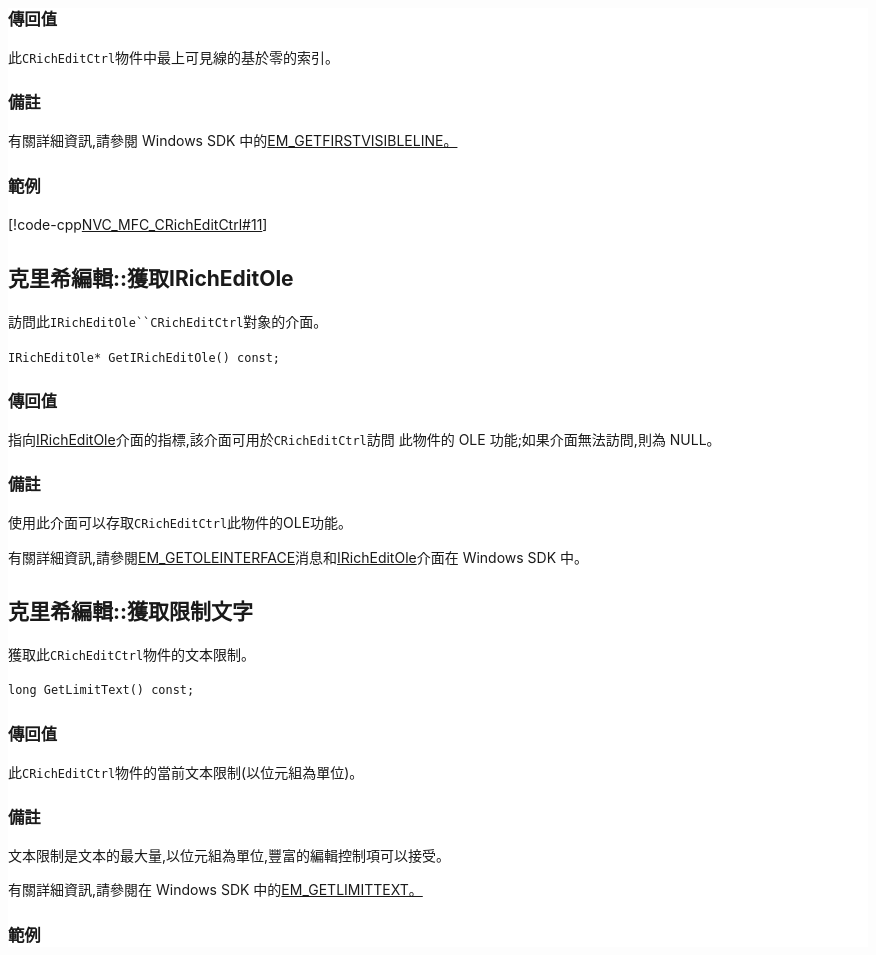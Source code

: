 ### <a name="return-value"></a>傳回值

此`CRichEditCtrl`物件中最上可見線的基於零的索引。

### <a name="remarks"></a>備註

有關詳細資訊,請參閱 Windows SDK 中的[EM_GETFIRSTVISIBLELINE。](/windows/win32/Controls/em-getfirstvisibleline)

### <a name="example"></a>範例

[!code-cpp[NVC_MFC_CRichEditCtrl#11](../../mfc/reference/codesnippet/cpp/cricheditctrl-class_11.cpp)]

## <a name="cricheditctrlgetiricheditole"></a><a name="getiricheditole"></a>克里希編輯::獲取IRichEditOle

訪問此`IRichEditOle``CRichEditCtrl`對象的介面。

```
IRichEditOle* GetIRichEditOle() const;
```

### <a name="return-value"></a>傳回值

指向[IRichEditOle](/windows/win32/api/richole/nn-richole-iricheditole)介面的指標,該介面可用於`CRichEditCtrl`訪問 此物件的 OLE 功能;如果介面無法訪問,則為 NULL。

### <a name="remarks"></a>備註

使用此介面可以存取`CRichEditCtrl`此物件的OLE功能。

有關詳細資訊,請參閱[EM_GETOLEINTERFACE](/windows/win32/Controls/em-getoleinterface)消息和[IRichEditOle](/windows/win32/api/richole/nn-richole-iricheditole)介面在 Windows SDK 中。

## <a name="cricheditctrlgetlimittext"></a><a name="getlimittext"></a>克里希編輯::獲取限制文字

獲取此`CRichEditCtrl`物件的文本限制。

```
long GetLimitText() const;
```

### <a name="return-value"></a>傳回值

此`CRichEditCtrl`物件的當前文本限制(以位元組為單位)。

### <a name="remarks"></a>備註

文本限制是文本的最大量,以位元組為單位,豐富的編輯控制項可以接受。

有關詳細資訊,請參閱在 Windows SDK 中的[EM_GETLIMITTEXT。](/windows/win32/Controls/em-getlimittext)

### <a name="example"></a>範例
